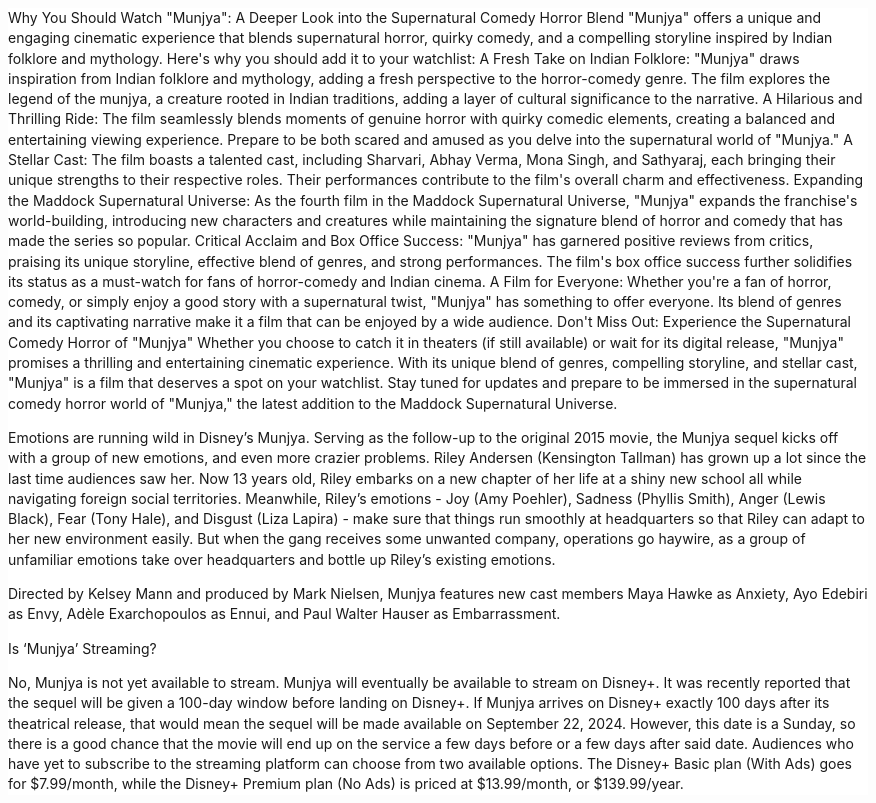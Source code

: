 Why You Should Watch "Munjya": A Deeper Look into the Supernatural Comedy Horror Blend
"Munjya" offers a unique and engaging cinematic experience that blends supernatural horror, quirky comedy, and a compelling storyline inspired by Indian folklore and mythology. Here's why you should add it to your watchlist:
A Fresh Take on Indian Folklore:
"Munjya" draws inspiration from Indian folklore and mythology, adding a fresh perspective to the horror-comedy genre. The film explores the legend of the munjya, a creature rooted in Indian traditions, adding a layer of cultural significance to the narrative.
A Hilarious and Thrilling Ride:
The film seamlessly blends moments of genuine horror with quirky comedic elements, creating a balanced and entertaining viewing experience. Prepare to be both scared and amused as you delve into the supernatural world of "Munjya."
A Stellar Cast:
The film boasts a talented cast, including Sharvari, Abhay Verma, Mona Singh, and Sathyaraj, each bringing their unique strengths to their respective roles. Their performances contribute to the film's overall charm and effectiveness.
Expanding the Maddock Supernatural Universe:
As the fourth film in the Maddock Supernatural Universe, "Munjya" expands the franchise's world-building, introducing new characters and creatures while maintaining the signature blend of horror and comedy that has made the series so popular.
Critical Acclaim and Box Office Success:
"Munjya" has garnered positive reviews from critics, praising its unique storyline, effective blend of genres, and strong performances. The film's box office success further solidifies its status as a must-watch for fans of horror-comedy and Indian cinema.
A Film for Everyone:
Whether you're a fan of horror, comedy, or simply enjoy a good story with a supernatural twist, "Munjya" has something to offer everyone. Its blend of genres and its captivating narrative make it a film that can be enjoyed by a wide audience.
Don't Miss Out: Experience the Supernatural Comedy Horror of "Munjya"
Whether you choose to catch it in theaters (if still available) or wait for its digital release, "Munjya" promises a thrilling and entertaining cinematic experience. With its unique blend of genres, compelling storyline, and stellar cast, "Munjya" is a film that deserves a spot on your watchlist. Stay tuned for updates and prepare to be immersed in the supernatural comedy horror world of "Munjya," the latest addition to the Maddock Supernatural Universe.


Emotions are running wild in Disney’s Munjya. Serving as the follow-up to the original 2015 movie, the Munjya sequel kicks off with a group of new emotions, and even more crazier problems. Riley Andersen (Kensington Tallman) has grown up a lot since the last time audiences saw her. Now 13 years old, Riley embarks on a new chapter of her life at a shiny new school all while navigating foreign social territories. Meanwhile, Riley’s emotions - Joy (Amy Poehler), Sadness (Phyllis Smith), Anger (Lewis Black), Fear (Tony Hale), and Disgust (Liza Lapira) - make sure that things run smoothly at headquarters so that Riley can adapt to her new environment easily. But when the gang receives some unwanted company, operations go haywire, as a group of unfamiliar emotions take over headquarters and bottle up Riley’s existing emotions.

Directed by Kelsey Mann and produced by Mark Nielsen, Munjya features new cast members Maya Hawke as Anxiety, Ayo Edebiri as Envy, Adèle Exarchopoulos as Ennui, and Paul Walter Hauser as Embarrassment.

Is ‘Munjya’ Streaming?

No, Munjya is not yet available to stream. Munjya will eventually be available to stream on Disney+. It was recently reported that the sequel will be given a 100-day window before landing on Disney+. If Munjya arrives on Disney+ exactly 100 days after its theatrical release, that would mean the sequel will be made available on September 22, 2024. However, this date is a Sunday, so there is a good chance that the movie will end up on the service a few days before or a few days after said date. Audiences who have yet to subscribe to the streaming platform can choose from two available options. The Disney+ Basic plan (With Ads) goes for $7.99/month, while the Disney+ Premium plan (No Ads) is priced at $13.99/month, or $139.99/year.
